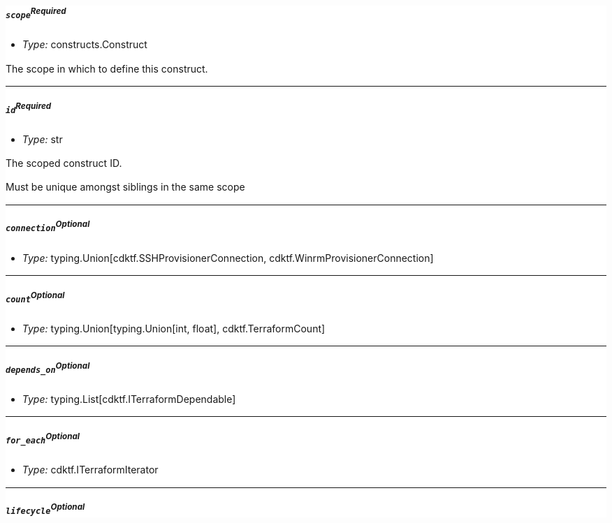 
##### `scope`<sup>Required</sup> <a name="scope" id="@cdktf/provider-random.integer.Integer.Initializer.parameter.scope"></a>

- *Type:* constructs.Construct

The scope in which to define this construct.

---

##### `id`<sup>Required</sup> <a name="id" id="@cdktf/provider-random.integer.Integer.Initializer.parameter.id"></a>

- *Type:* str

The scoped construct ID.

Must be unique amongst siblings in the same scope

---

##### `connection`<sup>Optional</sup> <a name="connection" id="@cdktf/provider-random.integer.Integer.Initializer.parameter.connection"></a>

- *Type:* typing.Union[cdktf.SSHProvisionerConnection, cdktf.WinrmProvisionerConnection]

---

##### `count`<sup>Optional</sup> <a name="count" id="@cdktf/provider-random.integer.Integer.Initializer.parameter.count"></a>

- *Type:* typing.Union[typing.Union[int, float], cdktf.TerraformCount]

---

##### `depends_on`<sup>Optional</sup> <a name="depends_on" id="@cdktf/provider-random.integer.Integer.Initializer.parameter.dependsOn"></a>

- *Type:* typing.List[cdktf.ITerraformDependable]

---

##### `for_each`<sup>Optional</sup> <a name="for_each" id="@cdktf/provider-random.integer.Integer.Initializer.parameter.forEach"></a>

- *Type:* cdktf.ITerraformIterator

---

##### `lifecycle`<sup>Optional</sup> <a name="lifecycle" id="@cdktf/provider-random.integer.Integer.Initializer.parameter.lifecycle"></a>
